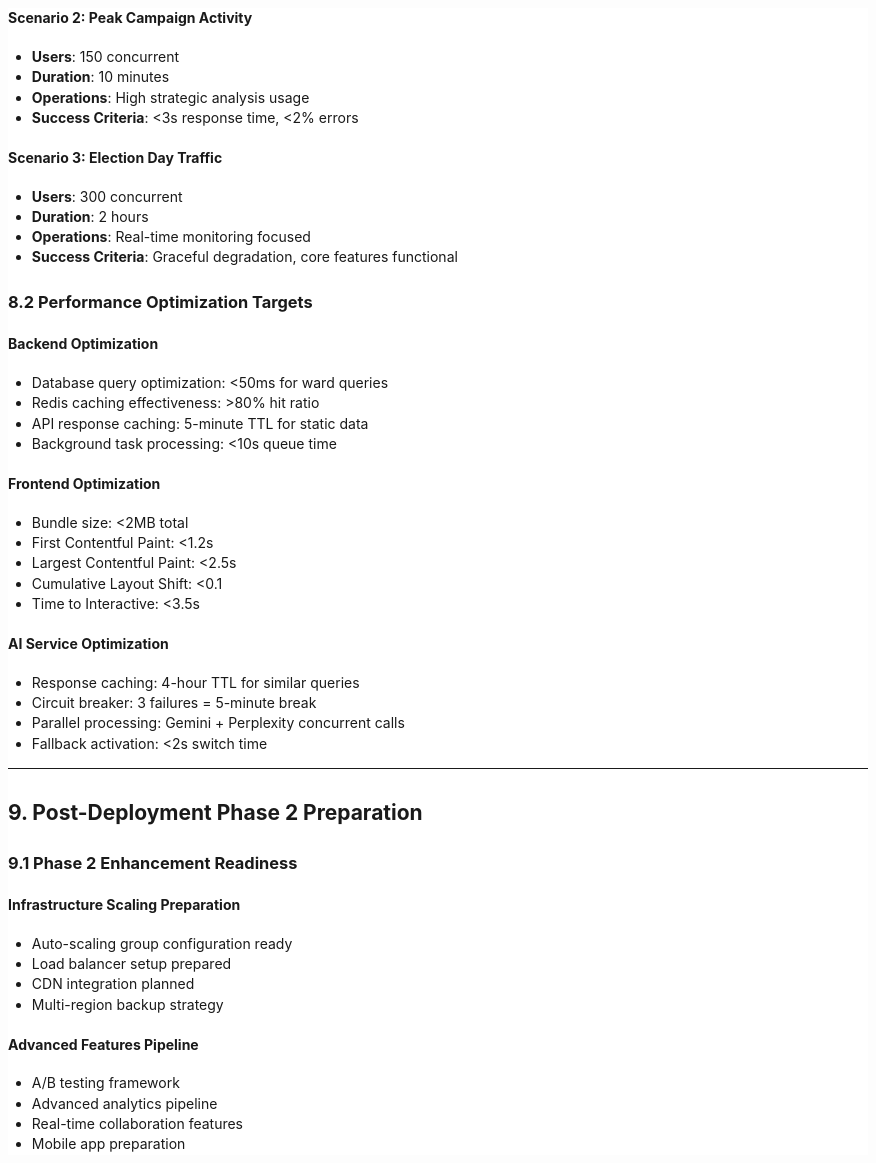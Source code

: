 #### Scenario 2: Peak Campaign Activity
- **Users**: 150 concurrent
- **Duration**: 10 minutes
- **Operations**: High strategic analysis usage
- **Success Criteria**: <3s response time, <2% errors

#### Scenario 3: Election Day Traffic
- **Users**: 300 concurrent
- **Duration**: 2 hours
- **Operations**: Real-time monitoring focused
- **Success Criteria**: Graceful degradation, core features functional

### 8.2 Performance Optimization Targets

#### Backend Optimization
- Database query optimization: <50ms for ward queries
- Redis caching effectiveness: >80% hit ratio
- API response caching: 5-minute TTL for static data
- Background task processing: <10s queue time

#### Frontend Optimization
- Bundle size: <2MB total
- First Contentful Paint: <1.2s
- Largest Contentful Paint: <2.5s
- Cumulative Layout Shift: <0.1
- Time to Interactive: <3.5s

#### AI Service Optimization
- Response caching: 4-hour TTL for similar queries
- Circuit breaker: 3 failures = 5-minute break
- Parallel processing: Gemini + Perplexity concurrent calls
- Fallback activation: <2s switch time

---

## 9. Post-Deployment Phase 2 Preparation

### 9.1 Phase 2 Enhancement Readiness

#### Infrastructure Scaling Preparation
- Auto-scaling group configuration ready
- Load balancer setup prepared
- CDN integration planned
- Multi-region backup strategy

#### Advanced Features Pipeline
- A/B testing framework
- Advanced analytics pipeline
- Real-time collaboration features
- Mobile app preparation
